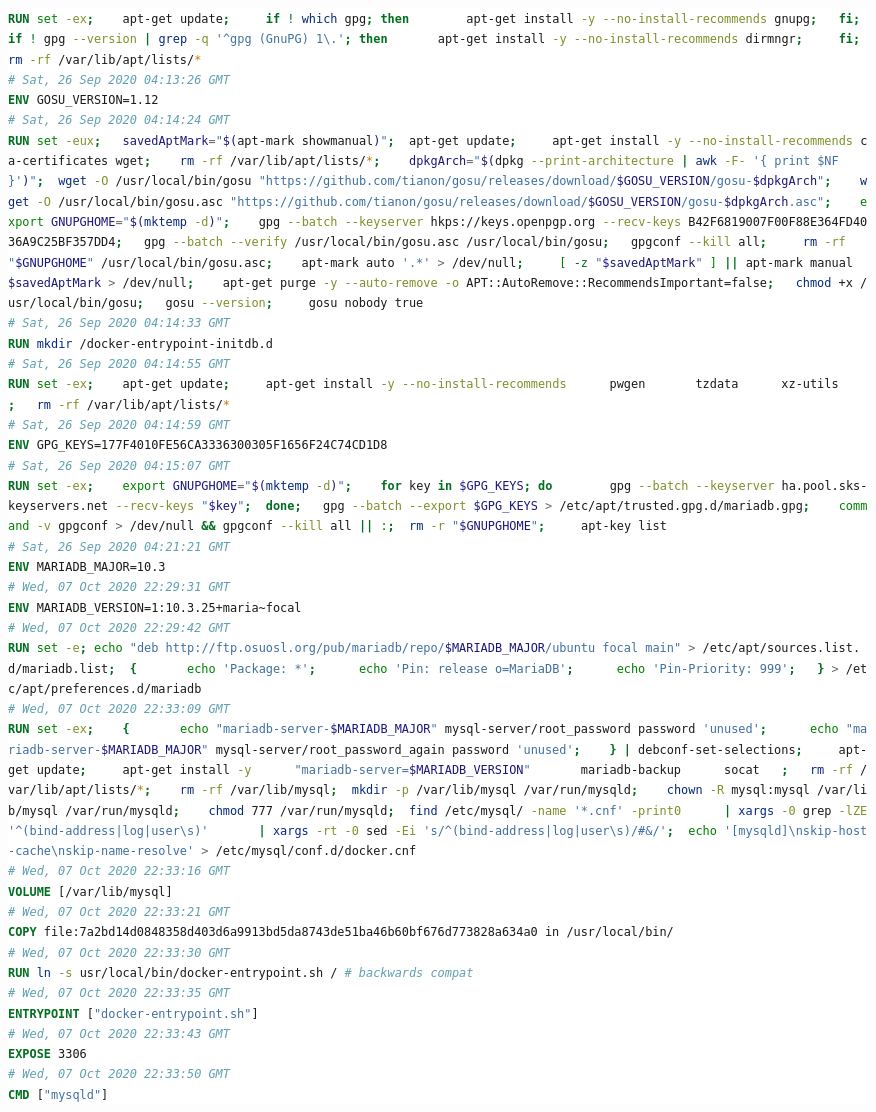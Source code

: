 ```dockerfile
RUN set -ex; 	apt-get update; 	if ! which gpg; then 		apt-get install -y --no-install-recommends gnupg; 	fi; 	if ! gpg --version | grep -q '^gpg (GnuPG) 1\.'; then 		apt-get install -y --no-install-recommends dirmngr; 	fi; 	rm -rf /var/lib/apt/lists/*
# Sat, 26 Sep 2020 04:13:26 GMT
ENV GOSU_VERSION=1.12
# Sat, 26 Sep 2020 04:14:24 GMT
RUN set -eux; 	savedAptMark="$(apt-mark showmanual)"; 	apt-get update; 	apt-get install -y --no-install-recommends ca-certificates wget; 	rm -rf /var/lib/apt/lists/*; 	dpkgArch="$(dpkg --print-architecture | awk -F- '{ print $NF }')"; 	wget -O /usr/local/bin/gosu "https://github.com/tianon/gosu/releases/download/$GOSU_VERSION/gosu-$dpkgArch"; 	wget -O /usr/local/bin/gosu.asc "https://github.com/tianon/gosu/releases/download/$GOSU_VERSION/gosu-$dpkgArch.asc"; 	export GNUPGHOME="$(mktemp -d)"; 	gpg --batch --keyserver hkps://keys.openpgp.org --recv-keys B42F6819007F00F88E364FD4036A9C25BF357DD4; 	gpg --batch --verify /usr/local/bin/gosu.asc /usr/local/bin/gosu; 	gpgconf --kill all; 	rm -rf "$GNUPGHOME" /usr/local/bin/gosu.asc; 	apt-mark auto '.*' > /dev/null; 	[ -z "$savedAptMark" ] || apt-mark manual $savedAptMark > /dev/null; 	apt-get purge -y --auto-remove -o APT::AutoRemove::RecommendsImportant=false; 	chmod +x /usr/local/bin/gosu; 	gosu --version; 	gosu nobody true
# Sat, 26 Sep 2020 04:14:33 GMT
RUN mkdir /docker-entrypoint-initdb.d
# Sat, 26 Sep 2020 04:14:55 GMT
RUN set -ex; 	apt-get update; 	apt-get install -y --no-install-recommends 		pwgen 		tzdata 		xz-utils 	; 	rm -rf /var/lib/apt/lists/*
# Sat, 26 Sep 2020 04:14:59 GMT
ENV GPG_KEYS=177F4010FE56CA3336300305F1656F24C74CD1D8
# Sat, 26 Sep 2020 04:15:07 GMT
RUN set -ex; 	export GNUPGHOME="$(mktemp -d)"; 	for key in $GPG_KEYS; do 		gpg --batch --keyserver ha.pool.sks-keyservers.net --recv-keys "$key"; 	done; 	gpg --batch --export $GPG_KEYS > /etc/apt/trusted.gpg.d/mariadb.gpg; 	command -v gpgconf > /dev/null && gpgconf --kill all || :; 	rm -r "$GNUPGHOME"; 	apt-key list
# Sat, 26 Sep 2020 04:21:21 GMT
ENV MARIADB_MAJOR=10.3
# Wed, 07 Oct 2020 22:29:31 GMT
ENV MARIADB_VERSION=1:10.3.25+maria~focal
# Wed, 07 Oct 2020 22:29:42 GMT
RUN set -e;	echo "deb http://ftp.osuosl.org/pub/mariadb/repo/$MARIADB_MAJOR/ubuntu focal main" > /etc/apt/sources.list.d/mariadb.list; 	{ 		echo 'Package: *'; 		echo 'Pin: release o=MariaDB'; 		echo 'Pin-Priority: 999'; 	} > /etc/apt/preferences.d/mariadb
# Wed, 07 Oct 2020 22:33:09 GMT
RUN set -ex; 	{ 		echo "mariadb-server-$MARIADB_MAJOR" mysql-server/root_password password 'unused'; 		echo "mariadb-server-$MARIADB_MAJOR" mysql-server/root_password_again password 'unused'; 	} | debconf-set-selections; 	apt-get update; 	apt-get install -y 		"mariadb-server=$MARIADB_VERSION" 		mariadb-backup 		socat 	; 	rm -rf /var/lib/apt/lists/*; 	rm -rf /var/lib/mysql; 	mkdir -p /var/lib/mysql /var/run/mysqld; 	chown -R mysql:mysql /var/lib/mysql /var/run/mysqld; 	chmod 777 /var/run/mysqld; 	find /etc/mysql/ -name '*.cnf' -print0 		| xargs -0 grep -lZE '^(bind-address|log|user\s)' 		| xargs -rt -0 sed -Ei 's/^(bind-address|log|user\s)/#&/'; 	echo '[mysqld]\nskip-host-cache\nskip-name-resolve' > /etc/mysql/conf.d/docker.cnf
# Wed, 07 Oct 2020 22:33:16 GMT
VOLUME [/var/lib/mysql]
# Wed, 07 Oct 2020 22:33:21 GMT
COPY file:7a2bd14d0848358d403d6a9913bd5da8743de51ba46b60bf676d773828a634a0 in /usr/local/bin/ 
# Wed, 07 Oct 2020 22:33:30 GMT
RUN ln -s usr/local/bin/docker-entrypoint.sh / # backwards compat
# Wed, 07 Oct 2020 22:33:35 GMT
ENTRYPOINT ["docker-entrypoint.sh"]
# Wed, 07 Oct 2020 22:33:43 GMT
EXPOSE 3306
# Wed, 07 Oct 2020 22:33:50 GMT
CMD ["mysqld"]
```
